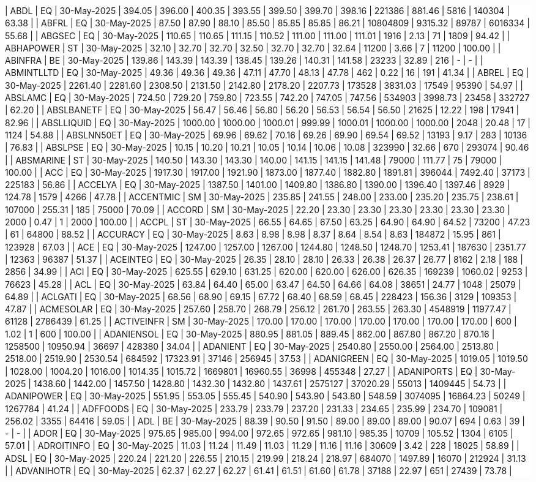 | ABDL | EQ | 30-May-2025 | 394.05 | 396.00 | 400.35 | 393.55 | 399.50 | 399.70 | 398.16 | 221386 | 881.46 | 5816 | 140304 | 63.38 |
| ABFRL | EQ | 30-May-2025 | 87.50 | 87.90 | 88.10 | 85.50 | 85.85 | 85.85 | 86.21 | 10804809 | 9315.32 | 89787 | 6016334 | 55.68 |
| ABGSEC | EQ | 30-May-2025 | 110.65 | 110.65 | 111.15 | 110.52 | 111.00 | 111.00 | 111.01 | 1916 | 2.13 | 71 | 1809 | 94.42 |
| ABHAPOWER | ST | 30-May-2025 | 32.10 | 32.70 | 32.70 | 32.50 | 32.70 | 32.70 | 32.64 | 11200 | 3.66 | 7 | 11200 | 100.00 |
| ABINFRA | BE | 30-May-2025 | 139.86 | 143.39 | 143.39 | 138.45 | 139.26 | 140.31 | 141.58 | 23233 | 32.89 | 216 | - | - |
| ABMINTLLTD | EQ | 30-May-2025 | 49.36 | 49.36 | 49.36 | 47.11 | 47.70 | 48.13 | 47.78 | 462 | 0.22 | 16 | 191 | 41.34 |
| ABREL | EQ | 30-May-2025 | 2261.40 | 2281.60 | 2308.50 | 2131.50 | 2142.80 | 2178.20 | 2207.73 | 173528 | 3831.03 | 17549 | 95390 | 54.97 |
| ABSLAMC | EQ | 30-May-2025 | 724.50 | 729.20 | 759.80 | 723.55 | 742.20 | 747.05 | 747.56 | 534903 | 3998.73 | 23458 | 332727 | 62.20 |
| ABSLBANETF | EQ | 30-May-2025 | 56.47 | 56.46 | 56.80 | 56.20 | 56.53 | 56.54 | 56.50 | 21625 | 12.22 | 198 | 17941 | 82.96 |
| ABSLLIQUID | EQ | 30-May-2025 | 1000.00 | 1000.00 | 1000.01 | 999.99 | 1000.01 | 1000.00 | 1000.00 | 2048 | 20.48 | 17 | 1124 | 54.88 |
| ABSLNN50ET | EQ | 30-May-2025 | 69.96 | 69.62 | 70.16 | 69.26 | 69.90 | 69.54 | 69.52 | 13193 | 9.17 | 283 | 10136 | 76.83 |
| ABSLPSE | EQ | 30-May-2025 | 10.15 | 10.20 | 10.21 | 10.05 | 10.14 | 10.06 | 10.08 | 323990 | 32.66 | 670 | 293074 | 90.46 |
| ABSMARINE | ST | 30-May-2025 | 140.50 | 143.30 | 143.30 | 140.00 | 141.15 | 141.15 | 141.48 | 79000 | 111.77 | 75 | 79000 | 100.00 |
| ACC | EQ | 30-May-2025 | 1917.30 | 1917.00 | 1921.90 | 1873.00 | 1877.40 | 1882.80 | 1891.81 | 396044 | 7492.40 | 37173 | 225183 | 56.86 |
| ACCELYA | EQ | 30-May-2025 | 1387.50 | 1401.00 | 1409.80 | 1386.80 | 1390.00 | 1396.40 | 1397.46 | 8929 | 124.78 | 1579 | 4266 | 47.78 |
| ACCENTMIC | SM | 30-May-2025 | 235.85 | 241.55 | 248.00 | 233.00 | 235.20 | 235.75 | 238.61 | 107000 | 255.31 | 185 | 75000 | 70.09 |
| ACCORD | SM | 30-May-2025 | 22.20 | 23.30 | 23.30 | 23.30 | 23.30 | 23.30 | 23.30 | 2000 | 0.47 | 1 | 2000 | 100.00 |
| ACCPL | ST | 30-May-2025 | 66.55 | 64.65 | 67.50 | 63.25 | 64.90 | 64.90 | 64.52 | 73200 | 47.23 | 61 | 64800 | 88.52 |
| ACCURACY | EQ | 30-May-2025 | 8.63 | 8.98 | 8.98 | 8.37 | 8.64 | 8.54 | 8.63 | 184872 | 15.95 | 861 | 123928 | 67.03 |
| ACE | EQ | 30-May-2025 | 1247.00 | 1257.00 | 1267.00 | 1244.80 | 1248.50 | 1248.70 | 1253.41 | 187630 | 2351.77 | 12363 | 96387 | 51.37 |
| ACEINTEG | EQ | 30-May-2025 | 26.35 | 28.10 | 28.10 | 26.33 | 26.38 | 26.37 | 26.77 | 8162 | 2.18 | 188 | 2856 | 34.99 |
| ACI | EQ | 30-May-2025 | 625.55 | 629.10 | 631.25 | 620.00 | 620.00 | 626.00 | 626.35 | 169239 | 1060.02 | 9253 | 76623 | 45.28 |
| ACL | EQ | 30-May-2025 | 63.84 | 64.40 | 65.00 | 63.47 | 64.50 | 64.66 | 64.08 | 38651 | 24.77 | 1048 | 25079 | 64.89 |
| ACLGATI | EQ | 30-May-2025 | 68.56 | 68.90 | 69.15 | 67.72 | 68.40 | 68.59 | 68.45 | 228423 | 156.36 | 3129 | 109353 | 47.87 |
| ACMESOLAR | EQ | 30-May-2025 | 257.60 | 258.70 | 268.79 | 256.12 | 261.70 | 263.55 | 263.30 | 4548919 | 11977.47 | 61128 | 2786439 | 61.25 |
| ACTIVEINFR | SM | 30-May-2025 | 170.00 | 170.00 | 170.00 | 170.00 | 170.00 | 170.00 | 170.00 | 600 | 1.02 | 1 | 600 | 100.00 |
| ADANIENSOL | EQ | 30-May-2025 | 880.95 | 881.05 | 889.45 | 862.00 | 867.80 | 867.20 | 870.16 | 1258500 | 10950.94 | 36697 | 428380 | 34.04 |
| ADANIENT | EQ | 30-May-2025 | 2540.80 | 2550.00 | 2564.00 | 2513.80 | 2518.00 | 2519.90 | 2530.54 | 684592 | 17323.91 | 37146 | 256945 | 37.53 |
| ADANIGREEN | EQ | 30-May-2025 | 1019.05 | 1019.50 | 1028.00 | 1004.20 | 1016.00 | 1014.35 | 1015.72 | 1669801 | 16960.55 | 36998 | 455348 | 27.27 |
| ADANIPORTS | EQ | 30-May-2025 | 1438.60 | 1442.00 | 1457.50 | 1428.80 | 1432.30 | 1432.80 | 1437.61 | 2575127 | 37020.29 | 55013 | 1409445 | 54.73 |
| ADANIPOWER | EQ | 30-May-2025 | 551.95 | 553.05 | 555.45 | 540.90 | 543.90 | 543.80 | 548.59 | 3074095 | 16864.23 | 50249 | 1267784 | 41.24 |
| ADFFOODS | EQ | 30-May-2025 | 233.79 | 233.79 | 237.20 | 231.33 | 234.65 | 235.99 | 234.70 | 109081 | 256.02 | 3355 | 64416 | 59.05 |
| ADL | BE | 30-May-2025 | 88.39 | 90.50 | 91.50 | 89.00 | 89.00 | 89.00 | 90.07 | 694 | 0.63 | 39 | - | - |
| ADOR | EQ | 30-May-2025 | 975.65 | 985.00 | 994.00 | 972.65 | 972.65 | 981.10 | 985.35 | 10709 | 105.52 | 1304 | 6105 | 57.01 |
| ADROITINFO | EQ | 30-May-2025 | 11.03 | 11.24 | 11.49 | 11.03 | 11.29 | 11.16 | 11.16 | 30609 | 3.42 | 228 | 18025 | 58.89 |
| ADSL | EQ | 30-May-2025 | 220.24 | 221.20 | 226.55 | 210.15 | 219.99 | 218.24 | 218.97 | 684070 | 1497.89 | 16070 | 212924 | 31.13 |
| ADVANIHOTR | EQ | 30-May-2025 | 62.37 | 62.27 | 62.27 | 61.41 | 61.51 | 61.60 | 61.78 | 37188 | 22.97 | 651 | 27439 | 73.78 |